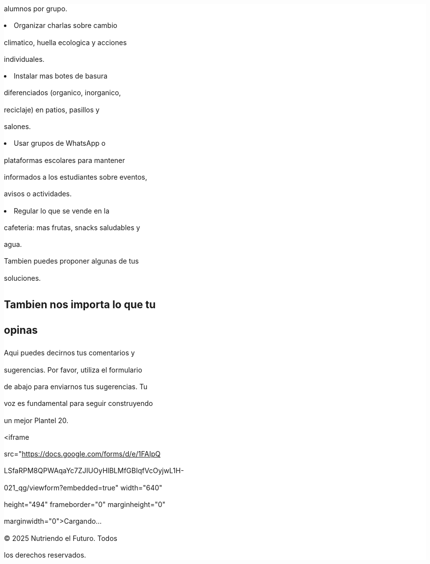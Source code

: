 alumnos por grupo.</li>
      <li>Organizar charlas sobre cambio 

climatico, huella ecologica y acciones 

individuales.</li>
      <li>Instalar mas botes de basura 

diferenciados (organico, inorganico, 

reciclaje) en patios, pasillos y 

salones.</li>
      <li>Usar grupos de WhatsApp o 

plataformas escolares para mantener 

informados a los estudiantes sobre eventos, 

avisos o actividades.</li>
      <li>Regular lo que se vende en la 

cafeteria: mas frutas, snacks saludables y 

agua.</li>
    </ul>
    <p>Tambien puedes proponer algunas de tus 

soluciones.</p>
  </section>

  <section class="content-section">
    <h2>Tambien nos importa lo que tu 

opinas</h2>
    <p>Aqui puedes decirnos tus comentarios y 

sugerencias. Por favor, utiliza el formulario 

de abajo para enviarnos tus sugerencias. Tu 

voz es fundamental para seguir construyendo 

un mejor Plantel 20.</p>
    <iframe 

src="https://docs.google.com/forms/d/e/1FAIpQ

LSfaRPM8QPWAqaYc7ZJIUOyHlBLMfGBIqfVcOyjwL1H-

021_qg/viewform?embedded=true" width="640" 

height="494" frameborder="0" marginheight="0" 

marginwidth="0">Cargando…</iframe>
  </section>
</main>

<footer>
  <p>&copy; 2025 Nutriendo el Futuro. Todos 

los derechos reservados.</p>
</footer>
</body>
</html>
